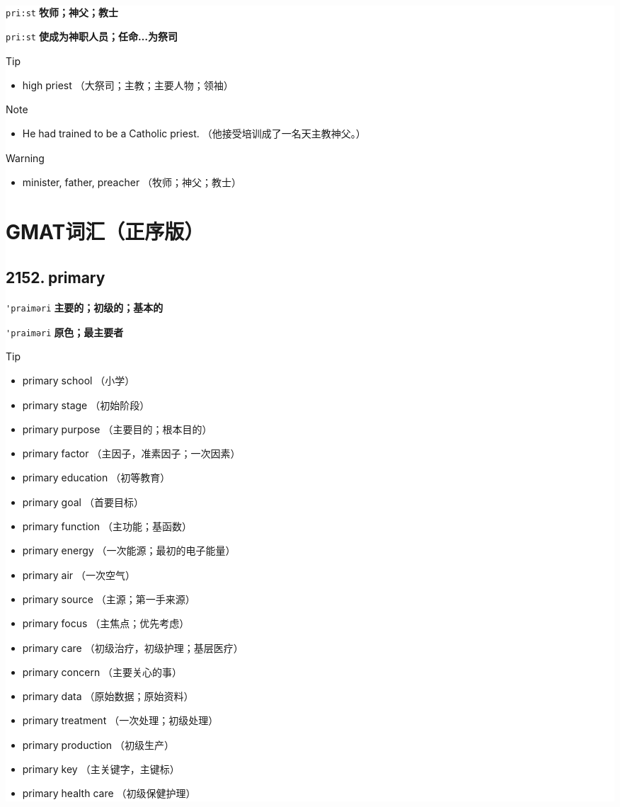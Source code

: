 `pri:st`  **牧师；神父；教士**

`pri:st`  **使成为神职人员；任命…为祭司**

> [!TIP]
>
> - high priest （大祭司；主教；主要人物；领袖）
>

> [!NOTE]
>
> - He had trained to be a Catholic priest. （他接受培训成了一名天主教神父。）
>

> [!WARNING]
>
> - minister, father, preacher （牧师；神父；教士）
>

# GMAT词汇（正序版）

## 2152. primary

`'praiməri`  **主要的；初级的；基本的**

`'praiməri`  **原色；最主要者**

> [!TIP]
>
> - primary school （小学）
>
> - primary stage （初始阶段）
>
> - primary purpose （主要目的；根本目的）
>
> - primary factor （主因子，准素因子；一次因素）
>
> - primary education （初等教育）
>
> - primary goal （首要目标）
>
> - primary function （主功能；基函数）
>
> - primary energy （一次能源；最初的电子能量）
>
> - primary air （一次空气）
>
> - primary source （主源；第一手来源）
>
> - primary focus （主焦点；优先考虑）
>
> - primary care （初级治疗，初级护理；基层医疗）
>
> - primary concern （主要关心的事）
>
> - primary data （原始数据；原始资料）
>
> - primary treatment （一次处理；初级处理）
>
> - primary production （初级生产）
>
> - primary key （主关键字，主键标）
>
> - primary health care （初级保健护理）
>